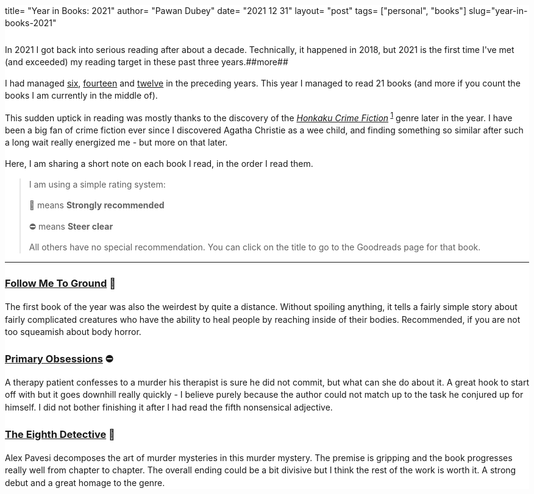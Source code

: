 title= "Year in Books: 2021"
author= "Pawan Dubey"
date= "2021 12 31"
layout= "post"
tags= ["personal", "books"]
slug="year-in-books-2021"
#####

In 2021 I got back into serious reading after about a decade. Technically, it happened in 2018, but 2021 is the first time I've met (and exceeded) my reading target in these past three years.##more##

I had managed [six](https://www.goodreads.com/user/year_in_books/2018/72714778), [fourteen](https://www.goodreads.com/user/year_in_books/2019/72714778) and [twelve](https://www.goodreads.com/user/year_in_books/2020/72714778) in the preceding years. This year I managed to read 21 books (and more if you count the books I am currently in the middle of).

This sudden uptick in reading was mostly thanks to the discovery of the [_Honkaku Crime Fiction_](https://www.theguardian.com/books/2021/apr/27/honkaku-a-century-of-the-japanese-whodunnits-keeping-readers-guessing)<sup id="fn-1-s"> [1](#fn-1)</sup> genre later in the year. I have been a big fan of crime fiction ever since I discovered Agatha Christie as a wee child, and finding something so similar after such a long wait really energized me - but more on that later.

Here, I am sharing a short note on each book I read, in the order I read them.

>I am using a simple rating system:
>
>🌟 means **Strongly recommended**
>
>⛔ means **Steer clear**
>
>All others have no special recommendation. You can click on the title to go to the Goodreads page for that book.

----

### [Follow Me To Ground](https://www.goodreads.com/book/show/52220595-follow-me-to-ground) 🌟

The first book of the year was also the weirdest by quite a distance. Without spoiling anything, it tells a fairly simple story about fairly complicated creatures who have the ability to heal people by reaching inside of their bodies. Recommended, if you are not too squeamish about body horror.

### [Primary Obsessions](https://www.goodreads.com/book/show/52239796-primary-obsessions) ⛔

A therapy patient confesses to a murder his therapist is sure he did not commit, but what can she do about it. A great hook to start off with but it goes downhill really quickly - I believe purely because the author could not match up to the task he conjured up for himself. I did not bother finishing it after I had read the fifth nonsensical adjective.

### [The Eighth Detective](https://www.goodreads.com/book/show/53139064-the-eighth-detective) 🌟

Alex Pavesi decomposes the art of murder mysteries in this murder mystery. The premise is gripping and the book progresses really well from chapter to chapter. The overall ending could be a bit divisive but I think the rest of the work is worth it. A strong debut and a great homage to the genre.
